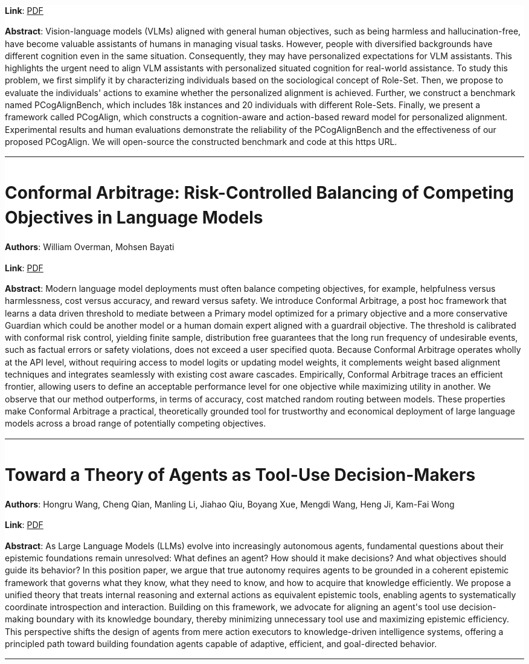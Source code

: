 **Link**: [PDF](https://arxiv.org/pdf/2506.00930)  

**Abstract**: Vision-language models (VLMs) aligned with general human objectives, such as being harmless and hallucination-free, have become valuable assistants of humans in managing visual tasks. However, people with diversified backgrounds have different cognition even in the same situation. Consequently, they may have personalized expectations for VLM assistants. This highlights the urgent need to align VLM assistants with personalized situated cognition for real-world assistance. To study this problem, we first simplify it by characterizing individuals based on the sociological concept of Role-Set. Then, we propose to evaluate the individuals' actions to examine whether the personalized alignment is achieved. Further, we construct a benchmark named PCogAlignBench, which includes 18k instances and 20 individuals with different Role-Sets. Finally, we present a framework called PCogAlign, which constructs a cognition-aware and action-based reward model for personalized alignment. Experimental results and human evaluations demonstrate the reliability of the PCogAlignBench and the effectiveness of our proposed PCogAlign. We will open-source the constructed benchmark and code at this https URL. 

---
# Conformal Arbitrage: Risk-Controlled Balancing of Competing Objectives in Language Models 

**Authors**: William Overman, Mohsen Bayati  

**Link**: [PDF](https://arxiv.org/pdf/2506.00911)  

**Abstract**: Modern language model deployments must often balance competing objectives, for example, helpfulness versus harmlessness, cost versus accuracy, and reward versus safety. We introduce Conformal Arbitrage, a post hoc framework that learns a data driven threshold to mediate between a Primary model optimized for a primary objective and a more conservative Guardian which could be another model or a human domain expert aligned with a guardrail objective. The threshold is calibrated with conformal risk control, yielding finite sample, distribution free guarantees that the long run frequency of undesirable events, such as factual errors or safety violations, does not exceed a user specified quota. Because Conformal Arbitrage operates wholly at the API level, without requiring access to model logits or updating model weights, it complements weight based alignment techniques and integrates seamlessly with existing cost aware cascades. Empirically, Conformal Arbitrage traces an efficient frontier, allowing users to define an acceptable performance level for one objective while maximizing utility in another. We observe that our method outperforms, in terms of accuracy, cost matched random routing between models. These properties make Conformal Arbitrage a practical, theoretically grounded tool for trustworthy and economical deployment of large language models across a broad range of potentially competing objectives. 

---
# Toward a Theory of Agents as Tool-Use Decision-Makers 

**Authors**: Hongru Wang, Cheng Qian, Manling Li, Jiahao Qiu, Boyang Xue, Mengdi Wang, Heng Ji, Kam-Fai Wong  

**Link**: [PDF](https://arxiv.org/pdf/2506.00886)  

**Abstract**: As Large Language Models (LLMs) evolve into increasingly autonomous agents, fundamental questions about their epistemic foundations remain unresolved: What defines an agent? How should it make decisions? And what objectives should guide its behavior? In this position paper, we argue that true autonomy requires agents to be grounded in a coherent epistemic framework that governs what they know, what they need to know, and how to acquire that knowledge efficiently. We propose a unified theory that treats internal reasoning and external actions as equivalent epistemic tools, enabling agents to systematically coordinate introspection and interaction. Building on this framework, we advocate for aligning an agent's tool use decision-making boundary with its knowledge boundary, thereby minimizing unnecessary tool use and maximizing epistemic efficiency. This perspective shifts the design of agents from mere action executors to knowledge-driven intelligence systems, offering a principled path toward building foundation agents capable of adaptive, efficient, and goal-directed behavior. 

---